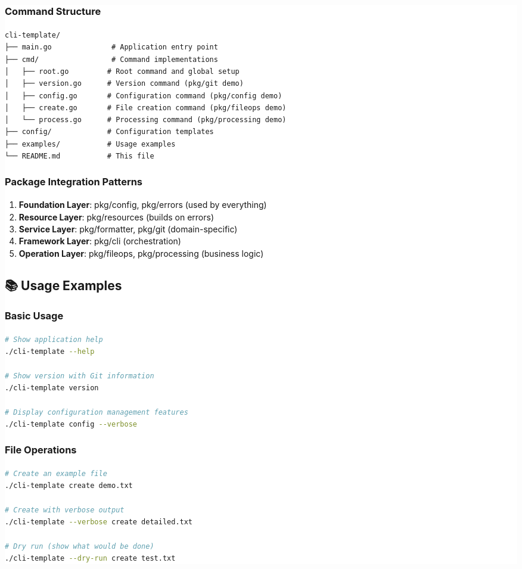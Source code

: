 ### Command Structure

```
cli-template/
├── main.go              # Application entry point
├── cmd/                 # Command implementations
│   ├── root.go         # Root command and global setup
│   ├── version.go      # Version command (pkg/git demo)
│   ├── config.go       # Configuration command (pkg/config demo)
│   ├── create.go       # File creation command (pkg/fileops demo)
│   └── process.go      # Processing command (pkg/processing demo)
├── config/             # Configuration templates
├── examples/           # Usage examples
└── README.md           # This file
```

### Package Integration Patterns

1. **Foundation Layer**: pkg/config, pkg/errors (used by everything)
2. **Resource Layer**: pkg/resources (builds on errors)
3. **Service Layer**: pkg/formatter, pkg/git (domain-specific)
4. **Framework Layer**: pkg/cli (orchestration)
5. **Operation Layer**: pkg/fileops, pkg/processing (business logic)

## 📚 Usage Examples

### Basic Usage

```bash
# Show application help
./cli-template --help

# Show version with Git information
./cli-template version

# Display configuration management features
./cli-template config --verbose
```

### File Operations

```bash
# Create an example file
./cli-template create demo.txt

# Create with verbose output
./cli-template --verbose create detailed.txt

# Dry run (show what would be done)
./cli-template --dry-run create test.txt
```
